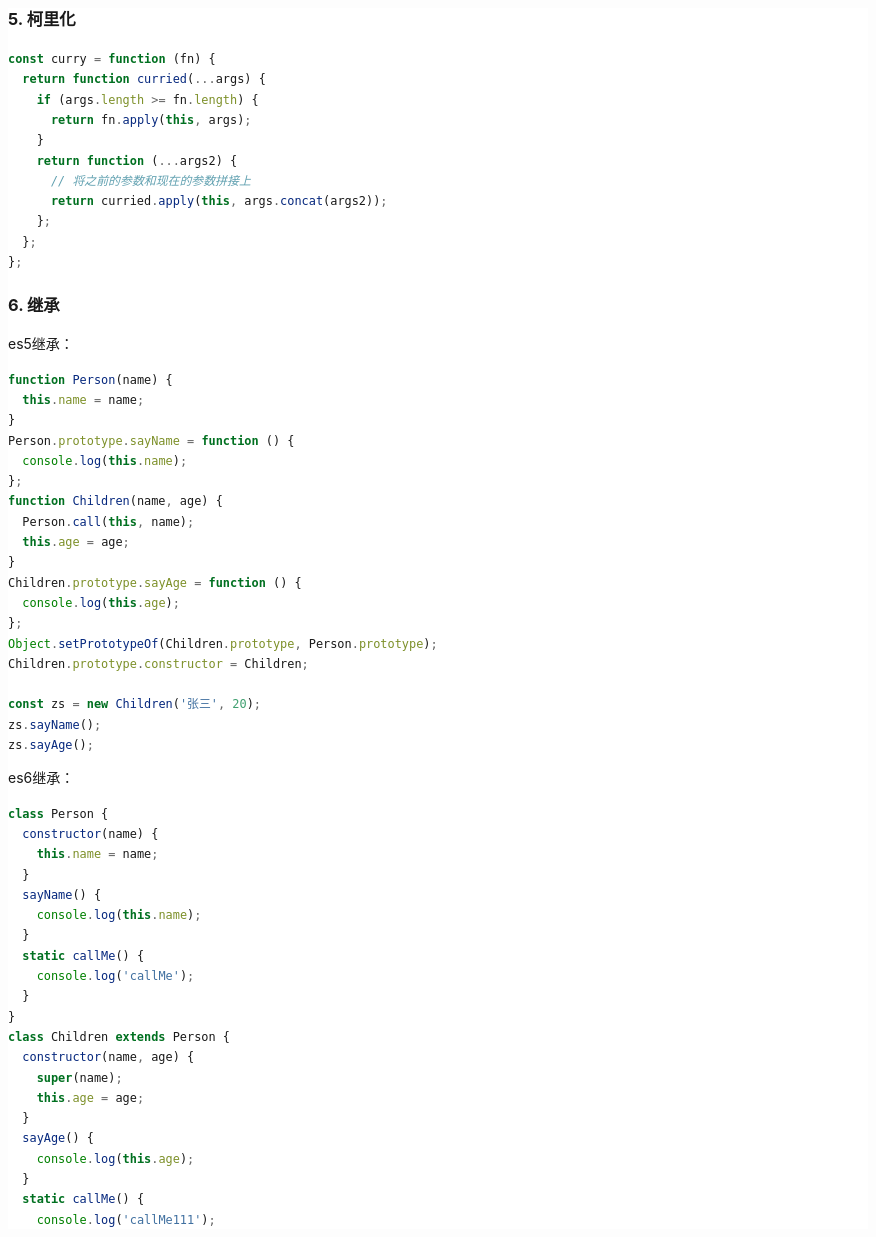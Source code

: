 ### 5. 柯里化

```javascript
const curry = function (fn) {
  return function curried(...args) {
    if (args.length >= fn.length) {
      return fn.apply(this, args);
    }
    return function (...args2) {
      // 将之前的参数和现在的参数拼接上
      return curried.apply(this, args.concat(args2));
    };
  };
};
```

### 6. 继承

es5继承：

```javascript
function Person(name) {
  this.name = name;
}
Person.prototype.sayName = function () {
  console.log(this.name);
};
function Children(name, age) {
  Person.call(this, name);
  this.age = age;
}
Children.prototype.sayAge = function () {
  console.log(this.age);
};
Object.setPrototypeOf(Children.prototype, Person.prototype);
Children.prototype.constructor = Children;

const zs = new Children('张三', 20);
zs.sayName();
zs.sayAge();
```

es6继承：

```javascript
class Person {
  constructor(name) {
    this.name = name;
  }
  sayName() {
    console.log(this.name);
  }
  static callMe() {
    console.log('callMe');
  }
}
class Children extends Person {
  constructor(name, age) {
    super(name);
    this.age = age;
  }
  sayAge() {
    console.log(this.age);
  }
  static callMe() {
    console.log('callMe111');
```